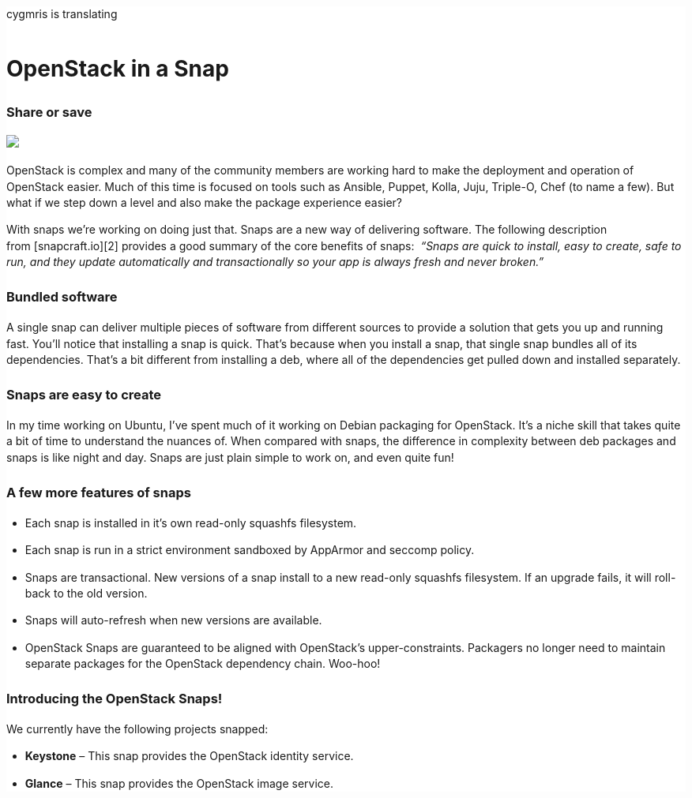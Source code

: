cygmris is translating

OpenStack in a Snap
============================================================


### Share or save

![](https://insights.ubuntu.com/wp-content/uploads/646b/openstaack-in-a-snap.png)

OpenStack is complex and many of the community members are working hard to make the deployment and operation of OpenStack easier. Much of this time is focused on tools such as Ansible, Puppet, Kolla, Juju, Triple-O, Chef (to name a few). But what if we step down a level and also make the package experience easier?

With snaps we’re working on doing just that. Snaps are a new way of delivering software. The following description from [snapcraft.io][2] provides a good summary of the core benefits of snaps:  _“Snaps are quick to install, easy to create, safe to run, and they update automatically and transactionally so your app is always fresh and never broken.”_ 

### Bundled software

A single snap can deliver multiple pieces of software from different sources to provide a solution that gets you up and running fast. You’ll notice that installing a snap is quick. That’s because when you install a snap, that single snap bundles all of its dependencies. That’s a bit different from installing a deb, where all of the dependencies get pulled down and installed separately.

### Snaps are easy to create

In my time working on Ubuntu, I’ve spent much of it working on Debian packaging for OpenStack. It’s a niche skill that takes quite a bit of time to understand the nuances of. When compared with snaps, the difference in complexity between deb packages and snaps is like night and day. Snaps are just plain simple to work on, and even quite fun!

### A few more features of snaps

*   Each snap is installed in it’s own read-only squashfs filesystem.

*   Each snap is run in a strict environment sandboxed by AppArmor and seccomp policy.

*   Snaps are transactional. New versions of a snap install to a new read-only squashfs filesystem. If an upgrade fails, it will roll-back to the old version.

*   Snaps will auto-refresh when new versions are available.

*   OpenStack Snaps are guaranteed to be aligned with OpenStack’s upper-constraints. Packagers no longer need to maintain separate packages for the OpenStack dependency chain. Woo-hoo!

### Introducing the OpenStack Snaps!

We currently have the following projects snapped:

*   **Keystone** – This snap provides the OpenStack identity service.

*   **Glance** – This snap provides the OpenStack image service.
